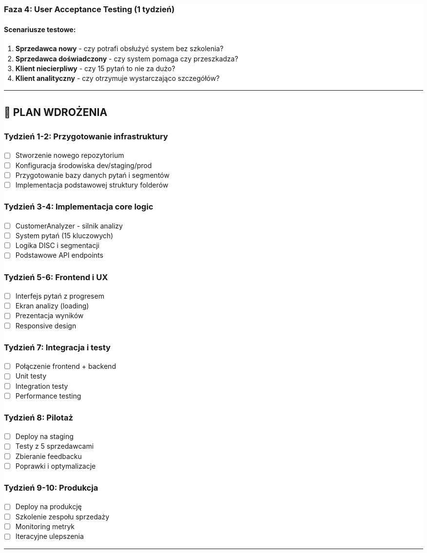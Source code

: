 ### **Faza 4: User Acceptance Testing (1 tydzień)**

#### **Scenariusze testowe:**
1. **Sprzedawca nowy** - czy potrafi obsłużyć system bez szkolenia?
2. **Sprzedawca doświadczony** - czy system pomaga czy przeszkadza?
3. **Klient niecierpliwy** - czy 15 pytań to nie za dużo?
4. **Klient analityczny** - czy otrzymuje wystarczająco szczegółów?

---

## 🚀 **PLAN WDROŻENIA**

### **Tydzień 1-2: Przygotowanie infrastruktury**
- [ ] Stworzenie nowego repozytorium
- [ ] Konfiguracja środowiska dev/staging/prod
- [ ] Przygotowanie bazy danych pytań i segmentów
- [ ] Implementacja podstawowej struktury folderów

### **Tydzień 3-4: Implementacja core logic**
- [ ] CustomerAnalyzer - silnik analizy
- [ ] System pytań (15 kluczowych)
- [ ] Logika DISC i segmentacji
- [ ] Podstawowe API endpoints

### **Tydzień 5-6: Frontend i UX**
- [ ] Interfejs pytań z progresem
- [ ] Ekran analizy (loading)
- [ ] Prezentacja wyników
- [ ] Responsive design

### **Tydzień 7: Integracja i testy**
- [ ] Połączenie frontend + backend
- [ ] Unit testy
- [ ] Integration testy
- [ ] Performance testing

### **Tydzień 8: Pilotaż**
- [ ] Deploy na staging
- [ ] Testy z 5 sprzedawcami
- [ ] Zbieranie feedbacku
- [ ] Poprawki i optymalizacje

### **Tydzień 9-10: Produkcja**
- [ ] Deploy na produkcję
- [ ] Szkolenie zespołu sprzedaży
- [ ] Monitoring metryk
- [ ] Iteracyjne ulepszenia

---
